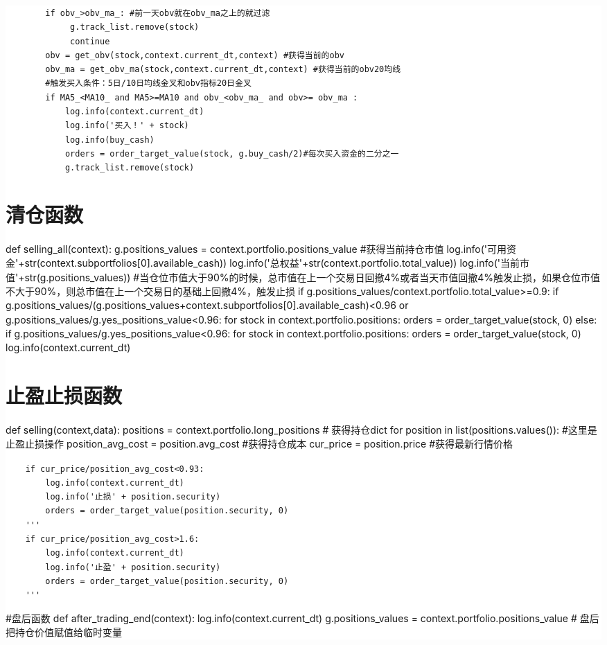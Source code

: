             if obv_>obv_ma_: #前一天obv就在obv_ma之上的就过滤
                 g.track_list.remove(stock)
                 continue
            obv = get_obv(stock,context.current_dt,context) #获得当前的obv
            obv_ma = get_obv_ma(stock,context.current_dt,context) #获得当前的obv20均线
            #触发买入条件：5日/10日均线金叉和obv指标20日金叉
            if MA5_<MA10_ and MA5>=MA10 and obv_<obv_ma_ and obv>= obv_ma : 
                log.info(context.current_dt)
                log.info('买入！' + stock)
                log.info(buy_cash)
                orders = order_target_value(stock, g.buy_cash/2)#每次买入资金的二分之一
                g.track_list.remove(stock)

# 清仓函数
def selling_all(context):
    g.positions_values = context.portfolio.positions_value  #获得当前持仓市值
    log.info('可用资金'+str(context.subportfolios[0].available_cash))
    log.info('总权益'+str(context.portfolio.total_value))
    log.info('当前市值'+str(g.positions_values))
    #当仓位市值大于90%的时候，总市值在上一个交易日回撤4%或者当天市值回撤4%触发止损，如果仓位市值不大于90%，则总市值在上一个交易日的基础上回撤4%，触发止损
    if g.positions_values/context.portfolio.total_value>=0.9:
        if g.positions_values/(g.positions_values+context.subportfolios[0].available_cash)<0.96 or g.positions_values/g.yes_positions_value<0.96:
            for stock in context.portfolio.positions:
                orders = order_target_value(stock, 0)
    else:
        if g.positions_values/g.yes_positions_value<0.96:
            for stock in context.portfolio.positions:
                orders = order_target_value(stock, 0)
    log.info(context.current_dt)
    
# 止盈止损函数
def selling(context,data):
    positions = context.portfolio.long_positions  # 获得持仓dict
    for position in list(positions.values()): #这里是止盈止损操作
        position_avg_cost = position.avg_cost  #获得持仓成本
        cur_price = position.price #获得最新行情价格

        if cur_price/position_avg_cost<0.93:
            log.info(context.current_dt)
            log.info('止损' + position.security)
            orders = order_target_value(position.security, 0)
        '''
        if cur_price/position_avg_cost>1.6:
            log.info(context.current_dt)
            log.info('止盈' + position.security)
            orders = order_target_value(position.security, 0)
        '''
        
#盘后函数
def after_trading_end(context):
    log.info(context.current_dt)
    g.positions_values = context.portfolio.positions_value  # 盘后把持仓价值赋值给临时变量
